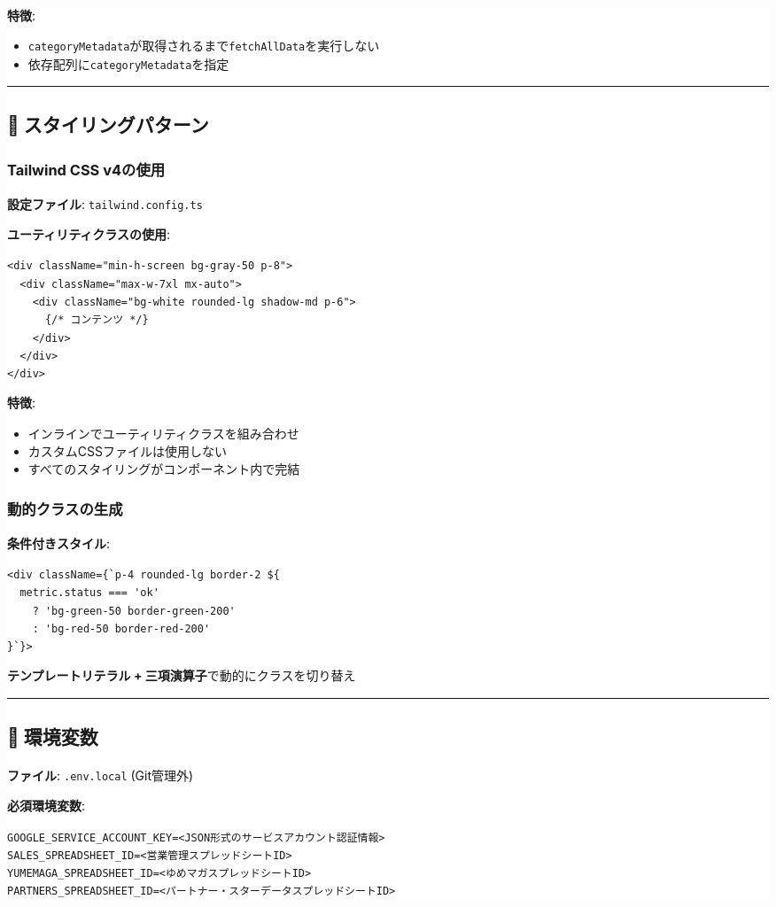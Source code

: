 **特徴**:
- `categoryMetadata`が取得されるまで`fetchAllData`を実行しない
- 依存配列に`categoryMetadata`を指定

---

## 🎨 スタイリングパターン

### Tailwind CSS v4の使用

**設定ファイル**: `tailwind.config.ts`

**ユーティリティクラスの使用**:
```tsx
<div className="min-h-screen bg-gray-50 p-8">
  <div className="max-w-7xl mx-auto">
    <div className="bg-white rounded-lg shadow-md p-6">
      {/* コンテンツ */}
    </div>
  </div>
</div>
```

**特徴**:
- インラインでユーティリティクラスを組み合わせ
- カスタムCSSファイルは使用しない
- すべてのスタイリングがコンポーネント内で完結

### 動的クラスの生成

**条件付きスタイル**:
```tsx
<div className={`p-4 rounded-lg border-2 ${
  metric.status === 'ok'
    ? 'bg-green-50 border-green-200'
    : 'bg-red-50 border-red-200'
}`}>
```

**テンプレートリテラル + 三項演算子**で動的にクラスを切り替え

---

## 🔐 環境変数

**ファイル**: `.env.local` (Git管理外)

**必須環境変数**:
```
GOOGLE_SERVICE_ACCOUNT_KEY=<JSON形式のサービスアカウント認証情報>
SALES_SPREADSHEET_ID=<営業管理スプレッドシートID>
YUMEMAGA_SPREADSHEET_ID=<ゆめマガスプレッドシートID>
PARTNERS_SPREADSHEET_ID=<パートナー・スターデータスプレッドシートID>
```
